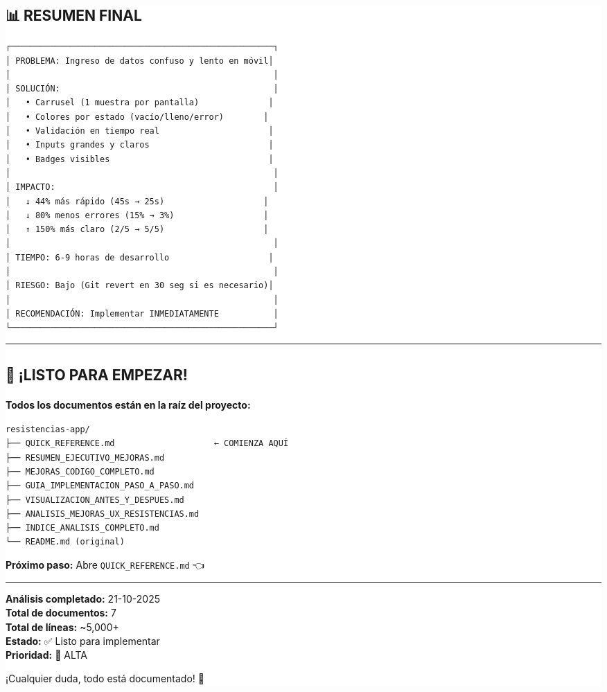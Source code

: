 
## 📊 RESUMEN FINAL

```
┌─────────────────────────────────────────────────────┐
│ PROBLEMA: Ingreso de datos confuso y lento en móvil│
│                                                     │
│ SOLUCIÓN:                                           │
│   • Carrusel (1 muestra por pantalla)              │
│   • Colores por estado (vacío/lleno/error)        │
│   • Validación en tiempo real                      │
│   • Inputs grandes y claros                        │
│   • Badges visibles                                │
│                                                     │
│ IMPACTO:                                            │
│   ↓ 44% más rápido (45s → 25s)                    │
│   ↓ 80% menos errores (15% → 3%)                  │
│   ↑ 150% más claro (2/5 → 5/5)                    │
│                                                     │
│ TIEMPO: 6-9 horas de desarrollo                    │
│                                                     │
│ RIESGO: Bajo (Git revert en 30 seg si es necesario)│
│                                                     │
│ RECOMENDACIÓN: Implementar INMEDIATAMENTE           │
└─────────────────────────────────────────────────────┘
```

---

## 🚀 ¡LISTO PARA EMPEZAR!

**Todos los documentos están en la raíz del proyecto:**
```
resistencias-app/
├── QUICK_REFERENCE.md                    ← COMIENZA AQUÍ
├── RESUMEN_EJECUTIVO_MEJORAS.md
├── MEJORAS_CODIGO_COMPLETO.md
├── GUIA_IMPLEMENTACION_PASO_A_PASO.md
├── VISUALIZACION_ANTES_Y_DESPUES.md
├── ANALISIS_MEJORAS_UX_RESISTENCIAS.md
├── INDICE_ANALISIS_COMPLETO.md
└── README.md (original)
```

**Próximo paso:** Abre `QUICK_REFERENCE.md` 👈

---

**Análisis completado:** 21-10-2025  
**Total de documentos:** 7  
**Total de líneas:** ~5,000+  
**Estado:** ✅ Listo para implementar  
**Prioridad:** 🔴 ALTA

¡Cualquier duda, todo está documentado! 🚀

